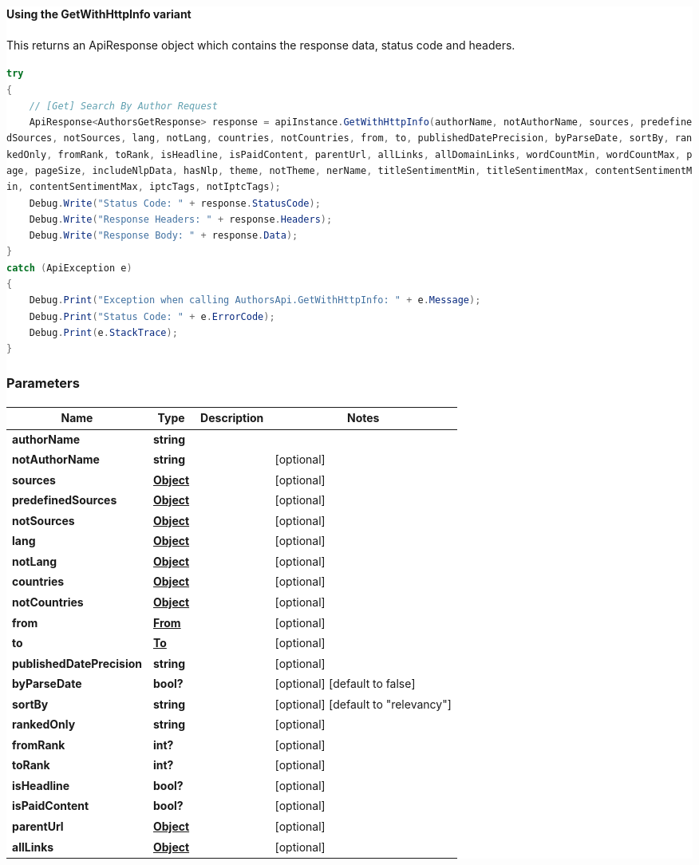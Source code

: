 #### Using the GetWithHttpInfo variant
This returns an ApiResponse object which contains the response data, status code and headers.

```csharp
try
{
    // [Get] Search By Author Request
    ApiResponse<AuthorsGetResponse> response = apiInstance.GetWithHttpInfo(authorName, notAuthorName, sources, predefinedSources, notSources, lang, notLang, countries, notCountries, from, to, publishedDatePrecision, byParseDate, sortBy, rankedOnly, fromRank, toRank, isHeadline, isPaidContent, parentUrl, allLinks, allDomainLinks, wordCountMin, wordCountMax, page, pageSize, includeNlpData, hasNlp, theme, notTheme, nerName, titleSentimentMin, titleSentimentMax, contentSentimentMin, contentSentimentMax, iptcTags, notIptcTags);
    Debug.Write("Status Code: " + response.StatusCode);
    Debug.Write("Response Headers: " + response.Headers);
    Debug.Write("Response Body: " + response.Data);
}
catch (ApiException e)
{
    Debug.Print("Exception when calling AuthorsApi.GetWithHttpInfo: " + e.Message);
    Debug.Print("Status Code: " + e.ErrorCode);
    Debug.Print(e.StackTrace);
}
```

### Parameters

| Name | Type | Description | Notes |
|------|------|-------------|-------|
| **authorName** | **string** |  |  |
| **notAuthorName** | **string** |  | [optional]  |
| **sources** | [**Object**](Object.md) |  | [optional]  |
| **predefinedSources** | [**Object**](Object.md) |  | [optional]  |
| **notSources** | [**Object**](Object.md) |  | [optional]  |
| **lang** | [**Object**](Object.md) |  | [optional]  |
| **notLang** | [**Object**](Object.md) |  | [optional]  |
| **countries** | [**Object**](Object.md) |  | [optional]  |
| **notCountries** | [**Object**](Object.md) |  | [optional]  |
| **from** | [**From**](From.md) |  | [optional]  |
| **to** | [**To**](To.md) |  | [optional]  |
| **publishedDatePrecision** | **string** |  | [optional]  |
| **byParseDate** | **bool?** |  | [optional] [default to false] |
| **sortBy** | **string** |  | [optional] [default to &quot;relevancy&quot;] |
| **rankedOnly** | **string** |  | [optional]  |
| **fromRank** | **int?** |  | [optional]  |
| **toRank** | **int?** |  | [optional]  |
| **isHeadline** | **bool?** |  | [optional]  |
| **isPaidContent** | **bool?** |  | [optional]  |
| **parentUrl** | [**Object**](Object.md) |  | [optional]  |
| **allLinks** | [**Object**](Object.md) |  | [optional]  |